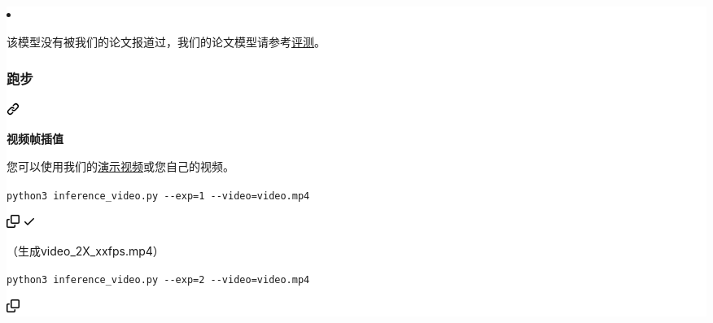 <li>
<p dir="auto"><font style="vertical-align: inherit;"><font style="vertical-align: inherit;">该模型没有被我们的论文报道过，我们的论文模型请参考</font></font><a href="https://github.com/hzwer/ECCV2022-RIFE#evaluation"><font style="vertical-align: inherit;"><font style="vertical-align: inherit;">评测</font></font></a><font style="vertical-align: inherit;"><font style="vertical-align: inherit;">。</font></font></p>
</li>
</ul>
<div class="markdown-heading" dir="auto"><h3 tabindex="-1" class="heading-element" dir="auto"><font style="vertical-align: inherit;"><font style="vertical-align: inherit;">跑步</font></font></h3><a id="user-content-run" class="anchor" aria-label="永久链接： 运行" href="#run"><svg class="octicon octicon-link" viewBox="0 0 16 16" version="1.1" width="16" height="16" aria-hidden="true"><path d="m7.775 3.275 1.25-1.25a3.5 3.5 0 1 1 4.95 4.95l-2.5 2.5a3.5 3.5 0 0 1-4.95 0 .751.751 0 0 1 .018-1.042.751.751 0 0 1 1.042-.018 1.998 1.998 0 0 0 2.83 0l2.5-2.5a2.002 2.002 0 0 0-2.83-2.83l-1.25 1.25a.751.751 0 0 1-1.042-.018.751.751 0 0 1-.018-1.042Zm-4.69 9.64a1.998 1.998 0 0 0 2.83 0l1.25-1.25a.751.751 0 0 1 1.042.018.751.751 0 0 1 .018 1.042l-1.25 1.25a3.5 3.5 0 1 1-4.95-4.95l2.5-2.5a3.5 3.5 0 0 1 4.95 0 .751.751 0 0 1-.018 1.042.751.751 0 0 1-1.042.018 1.998 1.998 0 0 0-2.83 0l-2.5 2.5a1.998 1.998 0 0 0 0 2.83Z"></path></svg></a></div>
<p dir="auto"><strong><font style="vertical-align: inherit;"><font style="vertical-align: inherit;">视频帧插值</font></font></strong></p>
<p dir="auto"><font style="vertical-align: inherit;"><font style="vertical-align: inherit;">您可以使用我们的</font></font><a href="https://drive.google.com/file/d/1i3xlKb7ax7Y70khcTcuePi6E7crO_dFc/view?usp=sharing" rel="nofollow"><font style="vertical-align: inherit;"><font style="vertical-align: inherit;">演示视频</font></font></a><font style="vertical-align: inherit;"><font style="vertical-align: inherit;">或您自己的视频。</font></font></p>
<div class="snippet-clipboard-content notranslate position-relative overflow-auto"><pre class="notranslate"><code>python3 inference_video.py --exp=1 --video=video.mp4 
</code></pre><div class="zeroclipboard-container">
    <clipboard-copy aria-label="Copy" class="ClipboardButton btn btn-invisible js-clipboard-copy m-2 p-0 tooltipped-no-delay d-flex flex-justify-center flex-items-center" data-copy-feedback="Copied!" data-tooltip-direction="w" value="python3 inference_video.py --exp=1 --video=video.mp4 " tabindex="0" role="button">
      <svg aria-hidden="true" height="16" viewBox="0 0 16 16" version="1.1" width="16" data-view-component="true" class="octicon octicon-copy js-clipboard-copy-icon">
    <path d="M0 6.75C0 5.784.784 5 1.75 5h1.5a.75.75 0 0 1 0 1.5h-1.5a.25.25 0 0 0-.25.25v7.5c0 .138.112.25.25.25h7.5a.25.25 0 0 0 .25-.25v-1.5a.75.75 0 0 1 1.5 0v1.5A1.75 1.75 0 0 1 9.25 16h-7.5A1.75 1.75 0 0 1 0 14.25Z"></path><path d="M5 1.75C5 .784 5.784 0 6.75 0h7.5C15.216 0 16 .784 16 1.75v7.5A1.75 1.75 0 0 1 14.25 11h-7.5A1.75 1.75 0 0 1 5 9.25Zm1.75-.25a.25.25 0 0 0-.25.25v7.5c0 .138.112.25.25.25h7.5a.25.25 0 0 0 .25-.25v-7.5a.25.25 0 0 0-.25-.25Z"></path>
</svg>
      <svg aria-hidden="true" height="16" viewBox="0 0 16 16" version="1.1" width="16" data-view-component="true" class="octicon octicon-check js-clipboard-check-icon color-fg-success d-none">
    <path d="M13.78 4.22a.75.75 0 0 1 0 1.06l-7.25 7.25a.75.75 0 0 1-1.06 0L2.22 9.28a.751.751 0 0 1 .018-1.042.751.751 0 0 1 1.042-.018L6 10.94l6.72-6.72a.75.75 0 0 1 1.06 0Z"></path>
</svg>
    </clipboard-copy>
  </div></div>
<p dir="auto"><font style="vertical-align: inherit;"><font style="vertical-align: inherit;">（生成video_2X_xxfps.mp4）</font></font></p>
<div class="snippet-clipboard-content notranslate position-relative overflow-auto"><pre class="notranslate"><code>python3 inference_video.py --exp=2 --video=video.mp4
</code></pre><div class="zeroclipboard-container">
    <clipboard-copy aria-label="Copy" class="ClipboardButton btn btn-invisible js-clipboard-copy m-2 p-0 tooltipped-no-delay d-flex flex-justify-center flex-items-center" data-copy-feedback="Copied!" data-tooltip-direction="w" value="python3 inference_video.py --exp=2 --video=video.mp4" tabindex="0" role="button">
      <svg aria-hidden="true" height="16" viewBox="0 0 16 16" version="1.1" width="16" data-view-component="true" class="octicon octicon-copy js-clipboard-copy-icon">
    <path d="M0 6.75C0 5.784.784 5 1.75 5h1.5a.75.75 0 0 1 0 1.5h-1.5a.25.25 0 0 0-.25.25v7.5c0 .138.112.25.25.25h7.5a.25.25 0 0 0 .25-.25v-1.5a.75.75 0 0 1 1.5 0v1.5A1.75 1.75 0 0 1 9.25 16h-7.5A1.75 1.75 0 0 1 0 14.25Z"></path><path d="M5 1.75C5 .784 5.784 0 6.75 0h7.5C15.216 0 16 .784 16 1.75v7.5A1.75 1.75 0 0 1 14.25 11h-7.5A1.75 1.75 0 0 1 5 9.25Zm1.75-.25a.25.25 0 0 0-.25.25v7.5c0 .138.112.25.25.25h7.5a.25.25 0 0 0 .25-.25v-7.5a.25.25 0 0 0-.25-.25Z"></path>
</svg>